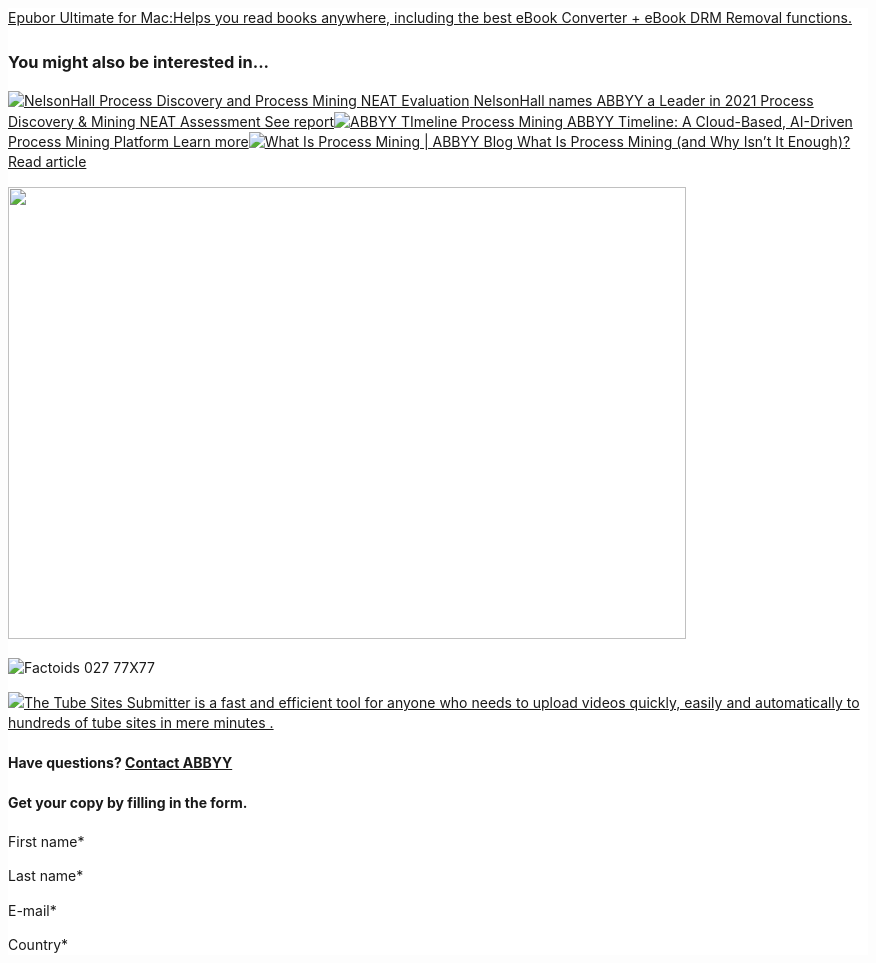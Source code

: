 
<a href="https://secure.2checkout.com/order/checkout.php?PRODS=4599952&QTY=1&AFFILIATE=108875&CART=1"><iframe width="864" height="500" src="https://www.youtube.com/embed/jVnfr5HudQw" title="The Latest and Easiest Solution to Remove Kindle DRM on Windows (without Degrading)" frameborder="0" allow="accelerometer; autoplay; clipboard-write; encrypted-media; gyroscope; picture-in-picture; web-share" referrerpolicy="strict-origin-when-cross-origin" allowfullscreen></iframe>Epubor Ultimate for Mac:Helps you read books anywhere, including the best eBook Converter + eBook DRM Removal functions.</a>

### You might also be interested in...

[![NelsonHall Process Discovery and Process Mining NEAT Evaluation](https://static1.abbyy.com/abbyycommedia/34916/136-nelsonhall-2021-en-360x232.jpg) NelsonHall names ABBYY a Leader in 2021 Process Discovery & Mining NEAT Assessment See report](https://digital.abbyy.com/hubfs/documents/content/report-process-discovery-and-mining-evaluation-nelsonhall-2021-en.pdf "NelsonHall names ABBYY a Leader in 2021 Process Discovery & Mining NEAT Assessment")[![ABBYY TImeline Process Mining](https://static4.abbyy.com/abbyycommedia/31769/02-timeline-video-2021.jpg) ABBYY Timeline: A Cloud-Based, AI-Driven Process Mining Platform Learn more](https://www.abbyy.com/timeline/ "ABBYY Timeline: A Cloud-Based, AI-Driven Process Mining Platform")[![What Is Process Mining | ABBYY Blog](https://static1.abbyy.com/abbyycommedia/33617/timeline-screenshot.jpeg) What Is Process Mining (and Why Isn’t It Enough)? Read article](https://www.abbyy.com/blog/what-is-process-mining/ "What Is Process Mining (and Why Isn’t It Enough)?") 


<a href="https://ukaidot.sjv.io/c/5597632/1793234/19578" target="_top" id="1793234"><img src="//a.impactradius-go.com/display-ad/19578-1793234" border="0" alt="" width="678" height="452"/></a><img height="0" width="0" src="https://imp.pxf.io/i/5597632/1793234/19578" style="position:absolute;visibility:hidden;" border="0" />

![Factoids 027 77X77](https://static4.abbyy.com/abbyycommedia/31652/factoids-027-77x77.svg)


<a href="https://secure.2checkout.com/order/checkout.php?PRODS=4531356&QTY=1&AFFILIATE=108875&CART=1"><img src="https://secure.avangate.com/images/merchant/8fdd149fcaa7058caccc9c4ad5b0d89a/products/tss-box.JPG" border="0">The Tube Sites Submitter is a fast and efficient tool for anyone who needs to upload videos quickly, easily and automatically to hundreds of tube sites in mere minutes . </a>

#### Have questions? [Contact ABBYY](https://tools.techidaily.com/abbyy/products/)

#### Get your copy by filling in the form.

First name\*

Last name\*

E-mail\*

Сountry\*
